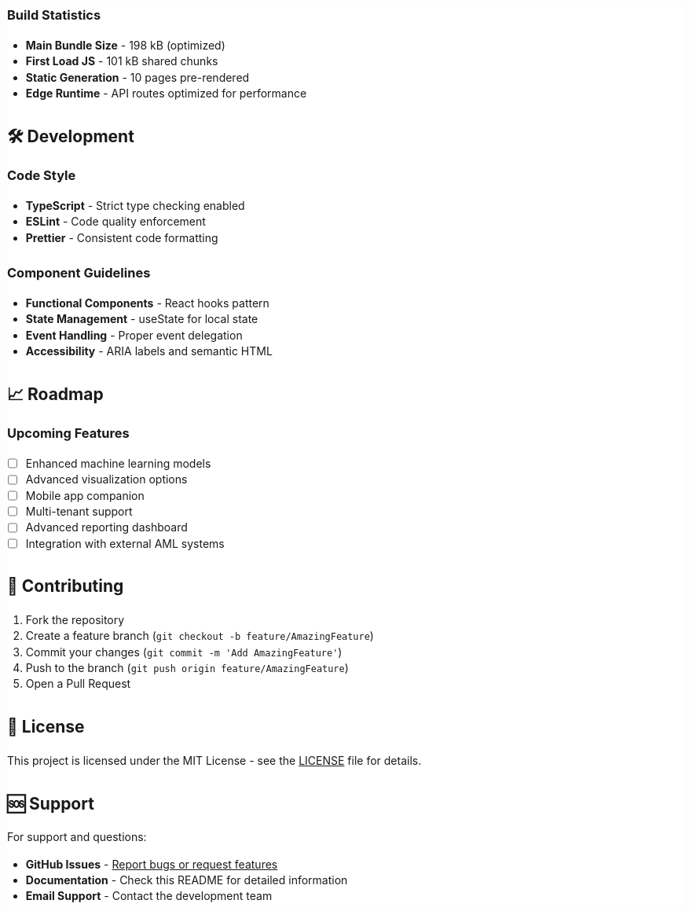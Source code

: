 ### **Build Statistics**
- **Main Bundle Size** - 198 kB (optimized)
- **First Load JS** - 101 kB shared chunks
- **Static Generation** - 10 pages pre-rendered
- **Edge Runtime** - API routes optimized for performance

## 🛠️ Development

### **Code Style**
- **TypeScript** - Strict type checking enabled
- **ESLint** - Code quality enforcement
- **Prettier** - Consistent code formatting

### **Component Guidelines**
- **Functional Components** - React hooks pattern
- **State Management** - useState for local state
- **Event Handling** - Proper event delegation
- **Accessibility** - ARIA labels and semantic HTML

## 📈 Roadmap

### **Upcoming Features**
- [ ] Enhanced machine learning models
- [ ] Advanced visualization options  
- [ ] Mobile app companion
- [ ] Multi-tenant support
- [ ] Advanced reporting dashboard
- [ ] Integration with external AML systems

## 🤝 Contributing

1. Fork the repository
2. Create a feature branch (`git checkout -b feature/AmazingFeature`)
3. Commit your changes (`git commit -m 'Add AmazingFeature'`)
4. Push to the branch (`git push origin feature/AmazingFeature`)
5. Open a Pull Request

## 📄 License

This project is licensed under the MIT License - see the [LICENSE](LICENSE) file for details.

## 🆘 Support

For support and questions:
- **GitHub Issues** - [Report bugs or request features](https://github.com/diomedesK-ai/AML_fraud/issues)
- **Documentation** - Check this README for detailed information
- **Email Support** - Contact the development team

